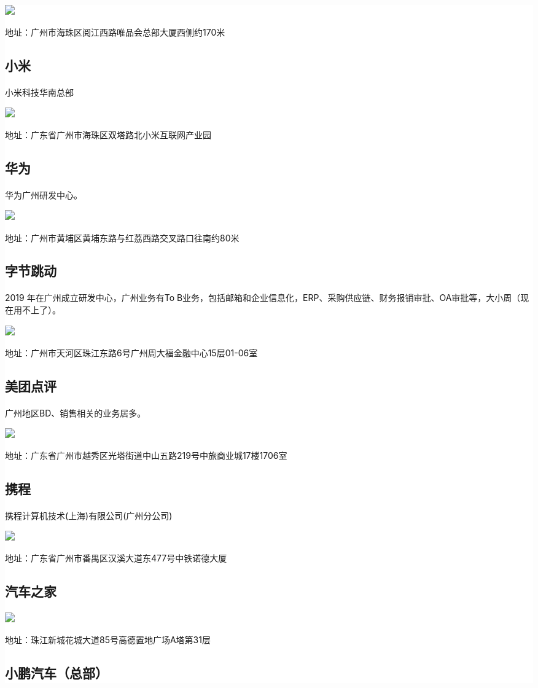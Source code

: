 ![](https://files.mdnice.com/user/4435/f0a9d4c5-67b3-4d4d-950f-7fadc67a7878.png)

地址：广州市海珠区阅江西路唯品会总部大厦西侧约170米

## 小米

小米科技华南总部

![](https://files.mdnice.com/user/4435/bfe0219e-2d11-434e-b0fe-938d95548873.png)

地址：广东省广州市海珠区双塔路北小米互联网产业园

## 华为	

华为广州研发中心。

![](https://files.mdnice.com/user/4435/7d2c5ad3-bc9f-4c81-8ae2-aa33682a4013.png)

地址：广州市黄埔区黄埔东路与红荔西路交叉路口往南约80米

## 字节跳动

2019 年在广州成立研发中心，广州业务有To B业务，包括邮箱和企业信息化，ERP、采购供应链、财务报销审批、OA审批等，大小周（现在用不上了）。

![](https://files.mdnice.com/user/4435/9fb3a4f4-5493-4991-9287-84f53d6913a1.png)

地址：广州市天河区珠江东路6号广州周大福金融中心15层01-06室

## 美团点评

广州地区BD、销售相关的业务居多。

![](https://files.mdnice.com/user/4435/c43dbdd6-5336-41c6-bede-cc3a5cb4d489.png)

地址：广东省广州市越秀区光塔街道中山五路219号中旅商业城17楼1706室

## 携程

携程计算机技术(上海)有限公司(广州分公司)

![](https://files.mdnice.com/user/4435/afe944fa-3563-44b3-b5a6-db3778f5f941.png)

地址：广东省广州市番禺区汉溪大道东477号中铁诺德大厦

## 汽车之家

![](https://files.mdnice.com/user/4435/d9cb5444-5309-432c-b5f5-7fb8cbf23e79.png)

地址：珠江新城花城大道85号高德置地广场A塔第31层

## 小鹏汽车（总部）
